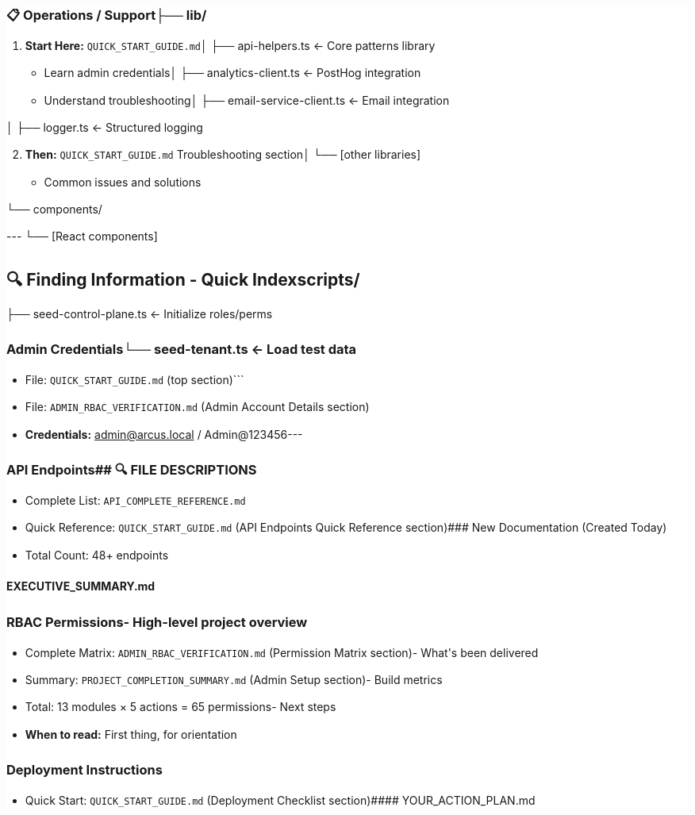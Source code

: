 ### 📋 **Operations / Support**├── lib/

1. **Start Here:** `QUICK_START_GUIDE.md`│   ├── api-helpers.ts            ← Core patterns library

   - Learn admin credentials│   ├── analytics-client.ts       ← PostHog integration

   - Understand troubleshooting│   ├── email-service-client.ts   ← Email integration

│   ├── logger.ts                 ← Structured logging

2. **Then:** `QUICK_START_GUIDE.md` Troubleshooting section│   └── [other libraries]

   - Common issues and solutions

└── components/

---    └── [React components]



## 🔍 Finding Information - Quick Indexscripts/

├── seed-control-plane.ts         ← Initialize roles/perms

### Admin Credentials└── seed-tenant.ts                ← Load test data

- File: `QUICK_START_GUIDE.md` (top section)```

- File: `ADMIN_RBAC_VERIFICATION.md` (Admin Account Details section)

- **Credentials:** admin@arcus.local / Admin@123456---



### API Endpoints## 🔍 FILE DESCRIPTIONS

- Complete List: `API_COMPLETE_REFERENCE.md`

- Quick Reference: `QUICK_START_GUIDE.md` (API Endpoints Quick Reference section)### New Documentation (Created Today)

- Total Count: 48+ endpoints

#### EXECUTIVE_SUMMARY.md

### RBAC Permissions- High-level project overview

- Complete Matrix: `ADMIN_RBAC_VERIFICATION.md` (Permission Matrix section)- What's been delivered

- Summary: `PROJECT_COMPLETION_SUMMARY.md` (Admin Setup section)- Build metrics

- Total: 13 modules × 5 actions = 65 permissions- Next steps

- **When to read:** First thing, for orientation

### Deployment Instructions

- Quick Start: `QUICK_START_GUIDE.md` (Deployment Checklist section)#### YOUR_ACTION_PLAN.md
